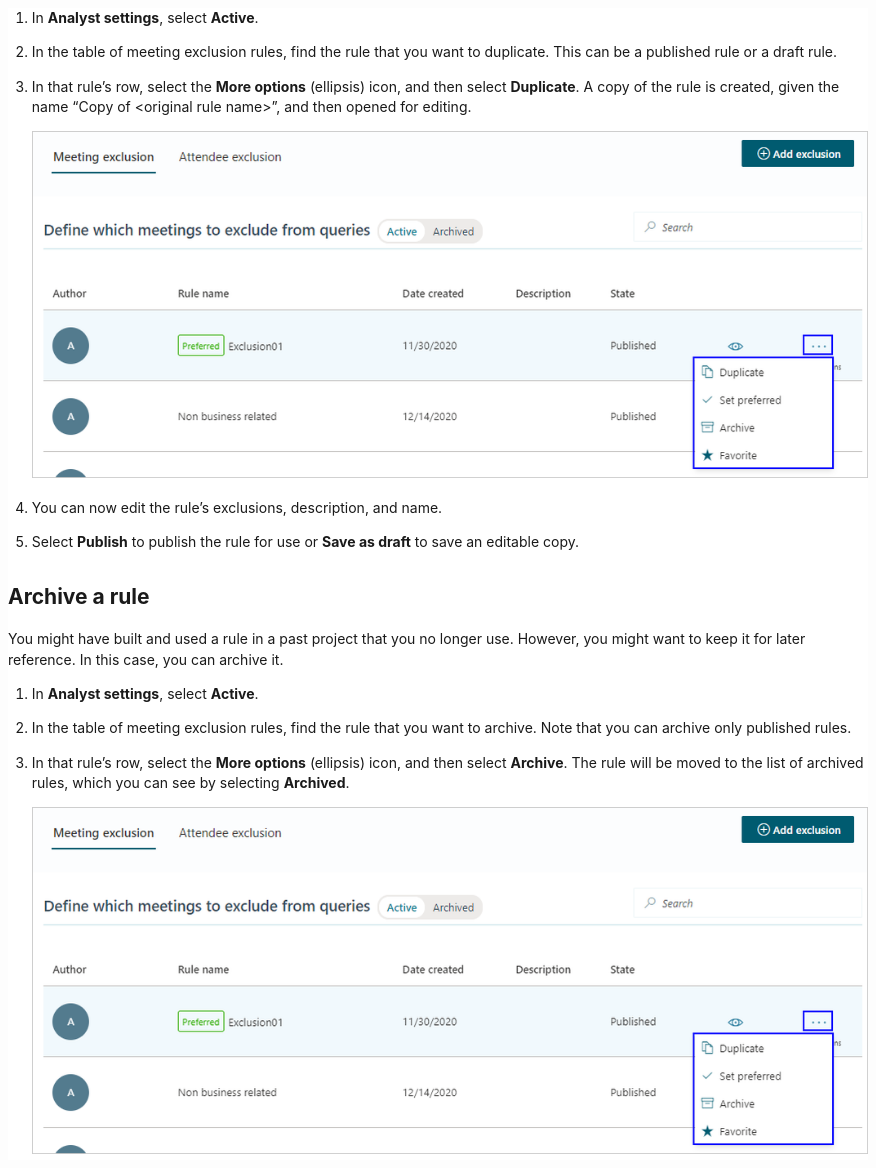 1. In **Analyst settings**, select **Active**.
2. In the table of meeting exclusion rules, find the rule that you want to duplicate. This can be a published rule or a draft rule.
3. In that rule’s row, select the **More options** (ellipsis) icon, and then select **Duplicate**. A copy of the rule is created, given the name “Copy of &lt;original rule name&gt;”, and then opened for editing.

    ![More options menu in a rule's row.](../images/wpa/tutorials/ellipsis.png)

4. You can now edit the rule’s exclusions, description, and name.
5. Select **Publish** to publish the rule for use or **Save as draft** to save an editable copy.

## Archive a rule

You might have built and used a rule in a past project that you no longer use. However, you might want to keep it for later reference. In this case, you can archive it.

1. In **Analyst settings**, select **Active**.

2. In the table of meeting exclusion rules, find the rule that you want to archive. Note that you can archive only published rules.

3. In that rule’s row, select the **More options** (ellipsis) icon, and then select **Archive**. The rule will be moved to the list of archived rules, which you can see by selecting **Archived**.

    ![More options menu in a rule's row.](../images/wpa/tutorials/ellipsis.png)
